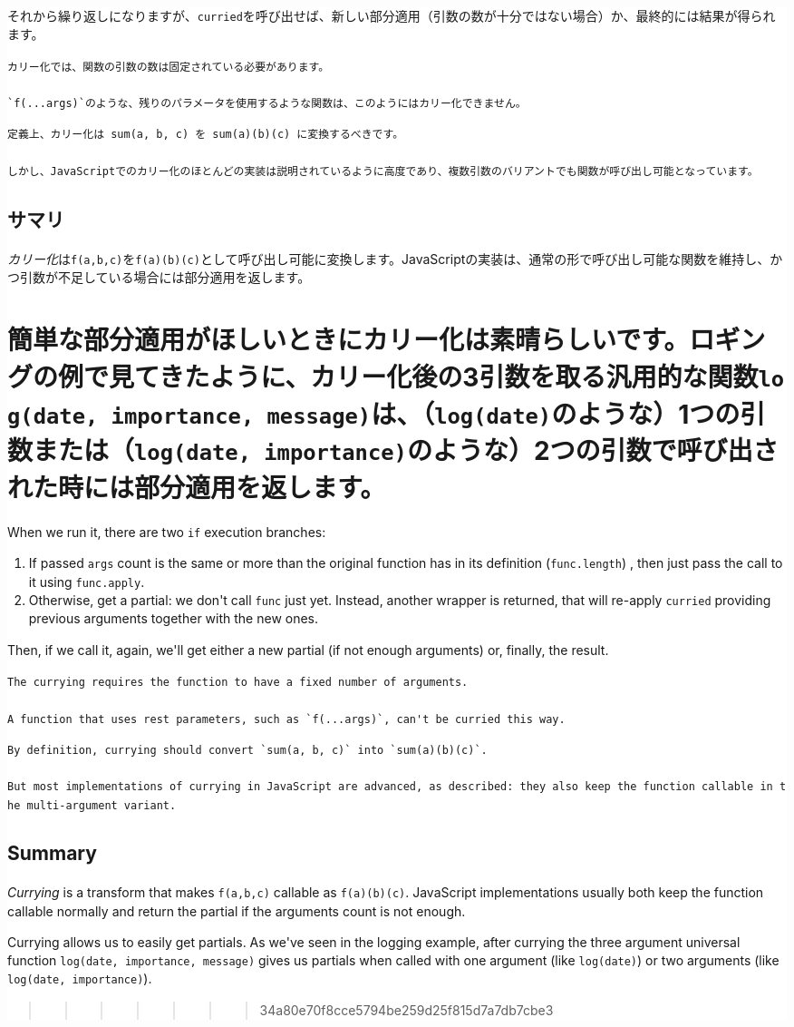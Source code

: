 それから繰り返しになりますが、`curried`を呼び出せば、新しい部分適用（引数の数が十分ではない場合）か、最終的には結果が得られます。

```smart header="固定長の関数のみ"
カリー化では、関数の引数の数は固定されている必要があります。

`f(...args)`のような、残りのパラメータを使用するような関数は、このようにはカリー化できません。
```

```smart header="カリー化よりもさらに"
定義上、カリー化は sum(a, b, c) を sum(a)(b)(c) に変換するべきです。

しかし、JavaScriptでのカリー化のほとんどの実装は説明されているように高度であり、複数引数のバリアントでも関数が呼び出し可能となっています。
```

## サマリ



*カリー化*は`f(a,b,c)`を`f(a)(b)(c)`として呼び出し可能に変換します。JavaScriptの実装は、通常の形で呼び出し可能な関数を維持し、かつ引数が不足している場合には部分適用を返します。

簡単な部分適用がほしいときにカリー化は素晴らしいです。ロギングの例で見てきたように、カリー化後の3引数を取る汎用的な関数`log(date, importance, message)`は、（`log(date)`のような）1つの引数または（`log(date, importance)`のような）2つの引数で呼び出された時には部分適用を返します。
=======
When we run it, there are two `if` execution branches:

1. If passed `args` count is the same or more than the original function has in its definition (`func.length`) , then just pass the call to it using `func.apply`. 
2. Otherwise, get a partial: we don't call `func` just yet. Instead, another wrapper is returned, that will re-apply `curried` providing previous arguments together with the new ones. 

Then, if we call it, again, we'll get either a new partial (if not enough arguments) or, finally, the result.

```smart header="Fixed-length functions only"
The currying requires the function to have a fixed number of arguments.

A function that uses rest parameters, such as `f(...args)`, can't be curried this way.
```

```smart header="A little more than currying"
By definition, currying should convert `sum(a, b, c)` into `sum(a)(b)(c)`.

But most implementations of currying in JavaScript are advanced, as described: they also keep the function callable in the multi-argument variant.
```

## Summary

*Currying* is a transform that makes `f(a,b,c)` callable as `f(a)(b)(c)`. JavaScript implementations usually both keep the function callable normally and return the partial if the arguments count is not enough.

Currying allows us to easily get partials. As we've seen in the logging example, after currying the three argument universal function `log(date, importance, message)` gives us partials when called with one argument (like `log(date)`) or two arguments (like `log(date, importance)`).  
>>>>>>> 34a80e70f8cce5794be259d25f815d7a7db7cbe3

